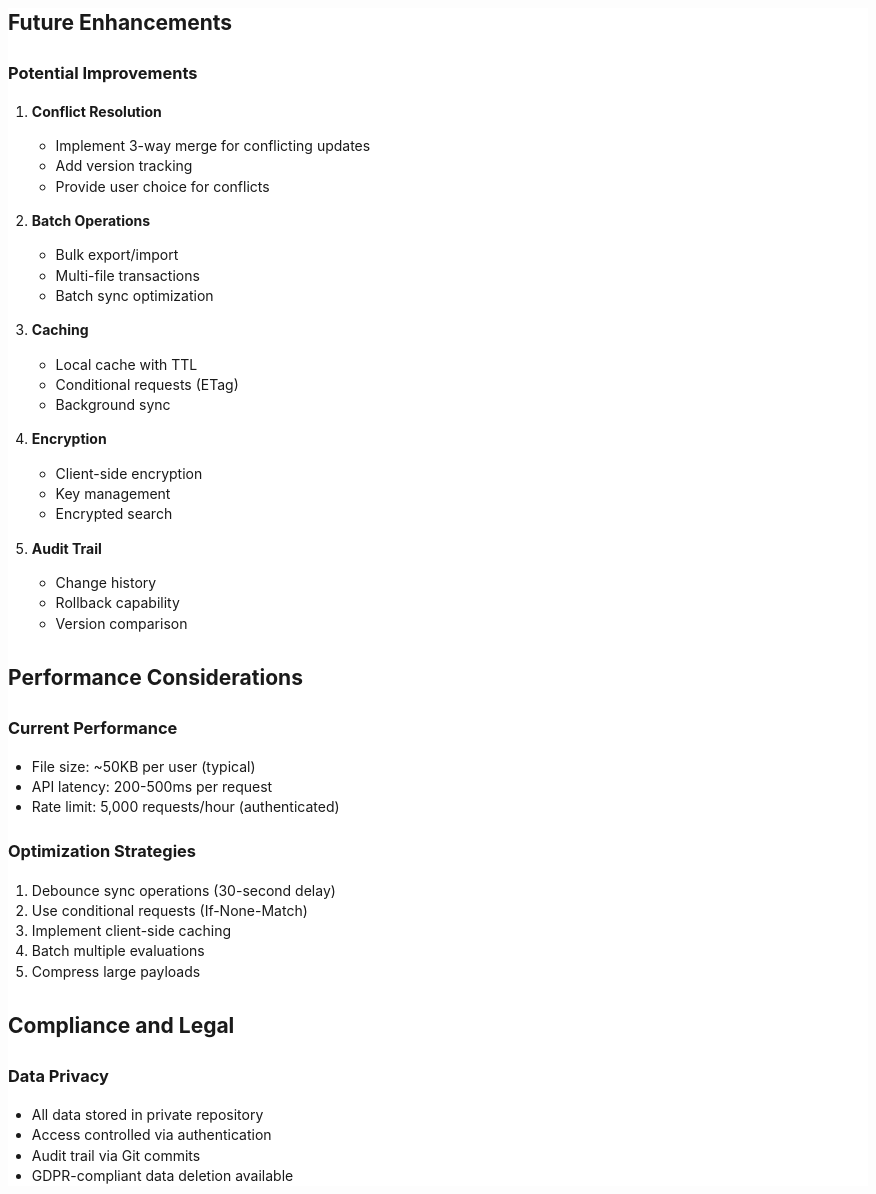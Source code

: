 ## Future Enhancements

### Potential Improvements
1. **Conflict Resolution**
   - Implement 3-way merge for conflicting updates
   - Add version tracking
   - Provide user choice for conflicts

2. **Batch Operations**
   - Bulk export/import
   - Multi-file transactions
   - Batch sync optimization

3. **Caching**
   - Local cache with TTL
   - Conditional requests (ETag)
   - Background sync

4. **Encryption**
   - Client-side encryption
   - Key management
   - Encrypted search

5. **Audit Trail**
   - Change history
   - Rollback capability
   - Version comparison

## Performance Considerations

### Current Performance
- File size: ~50KB per user (typical)
- API latency: 200-500ms per request
- Rate limit: 5,000 requests/hour (authenticated)

### Optimization Strategies
1. Debounce sync operations (30-second delay)
2. Use conditional requests (If-None-Match)
3. Implement client-side caching
4. Batch multiple evaluations
5. Compress large payloads

## Compliance and Legal

### Data Privacy
- All data stored in private repository
- Access controlled via authentication
- Audit trail via Git commits
- GDPR-compliant data deletion available
